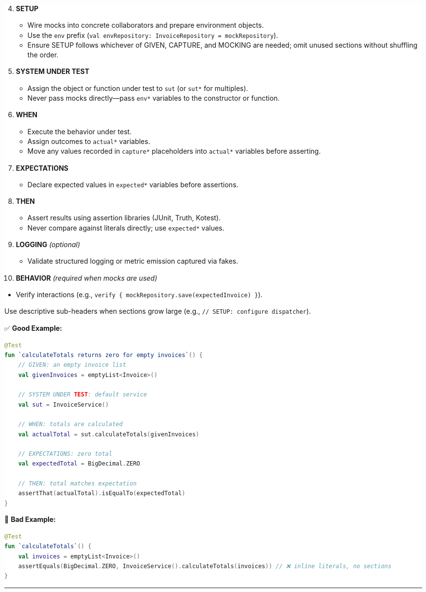4. **SETUP**
   - Wire mocks into concrete collaborators and prepare environment objects.
   - Use the `env` prefix (`val envRepository: InvoiceRepository = mockRepository`).
   - Ensure SETUP follows whichever of GIVEN, CAPTURE, and MOCKING are needed; omit unused sections without shuffling the order.

5. **SYSTEM UNDER TEST**
   - Assign the object or function under test to `sut` (or `sut*` for multiples).
   - Never pass mocks directly—pass `env*` variables to the constructor or function.

6. **WHEN**
   - Execute the behavior under test.
   - Assign outcomes to `actual*` variables.
   - Move any values recorded in `capture*` placeholders into `actual*` variables before asserting.

7. **EXPECTATIONS**
   - Declare expected values in `expected*` variables before assertions.

8. **THEN**
   - Assert results using assertion libraries (JUnit, Truth, Kotest).
   - Never compare against literals directly; use `expected*` values.

9. **LOGGING** *(optional)*
   - Validate structured logging or metric emission captured via fakes.

10. **BEHAVIOR** *(required when mocks are used)*
   - Verify interactions (e.g., `verify { mockRepository.save(expectedInvoice) }`).

Use descriptive sub-headers when sections grow large (e.g., `// SETUP: configure dispatcher`).

✅ **Good Example:**
```kotlin
@Test
fun `calculateTotals returns zero for empty invoices`() {
    // GIVEN: an empty invoice list
    val givenInvoices = emptyList<Invoice>()

    // SYSTEM UNDER TEST: default service
    val sut = InvoiceService()

    // WHEN: totals are calculated
    val actualTotal = sut.calculateTotals(givenInvoices)

    // EXPECTATIONS: zero total
    val expectedTotal = BigDecimal.ZERO

    // THEN: total matches expectation
    assertThat(actualTotal).isEqualTo(expectedTotal)
}
```

🚫 **Bad Example:**
```kotlin
@Test
fun `calculateTotals`() {
    val invoices = emptyList<Invoice>()
    assertEquals(BigDecimal.ZERO, InvoiceService().calculateTotals(invoices)) // ❌ inline literals, no sections
}
```

---